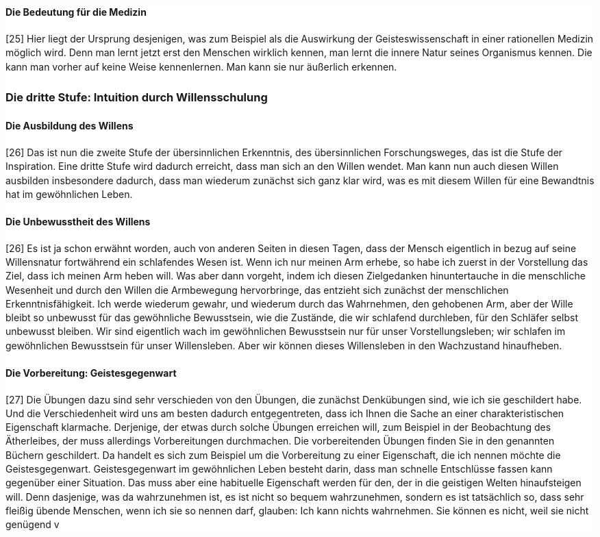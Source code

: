 #### Die Bedeutung für die Medizin

[25] Hier liegt der Ursprung desjenigen, was zum Beispiel als die Auswirkung der Geisteswissenschaft in einer rationellen Medizin möglich wird. Denn man lernt jetzt erst den Menschen wirklich kennen, man lernt die innere Natur seines Organismus kennen. Die kann man vorher auf keine Weise kennenlernen. Man kann sie nur äußerlich erkennen.

### Die dritte Stufe: Intuition durch Willensschulung

#### Die Ausbildung des Willens

[26] Das ist nun die zweite Stufe der übersinnlichen Erkenntnis, des übersinnlichen Forschungsweges, das ist die Stufe der Inspiration. Eine dritte Stufe wird dadurch erreicht, dass man sich an den Willen wendet. Man kann nun auch diesen Willen ausbilden insbesondere dadurch, dass man wiederum zunächst sich ganz klar wird, was es mit diesem Willen für eine Bewandtnis hat im gewöhnlichen Leben.

#### Die Unbewusstheit des Willens

[26] Es ist ja schon erwähnt worden, auch von anderen Seiten in diesen Tagen, dass der Mensch eigentlich in bezug auf seine Willensnatur fortwährend ein schlafendes Wesen ist. Wenn ich nur meinen Arm erhebe, so habe ich zuerst in der Vorstellung das Ziel, dass ich meinen Arm heben will. Was aber dann vorgeht, indem ich diesen Zielgedanken hinuntertauche in die menschliche Wesenheit und durch den Willen die Armbewegung hervorbringe, das entzieht sich zunächst der menschlichen Erkenntnisfähigkeit. Ich werde wiederum gewahr, und wiederum durch das Wahrnehmen, den gehobenen Arm, aber der Wille bleibt so unbewusst für das gewöhnliche Bewusstsein, wie die Zustände, die wir schlafend durchleben, für den Schläfer selbst unbewusst bleiben. Wir sind eigentlich wach im gewöhnlichen Bewusstsein nur für unser Vorstellungsleben; wir schlafen im gewöhnlichen Bewusstsein für unser Willensleben. Aber wir können dieses Willensleben in den Wachzustand hinaufheben.

#### Die Vorbereitung: Geistesgegenwart

[27] Die Übungen dazu sind sehr verschieden von den Übungen, die zunächst Denkübungen sind, wie ich sie geschildert habe. Und die Verschiedenheit wird uns am besten dadurch entgegentreten, dass ich Ihnen die Sache an einer charakteristischen Eigenschaft klarmache. Derjenige, der etwas durch solche Übungen erreichen will, zum Beispiel in der Beobachtung des Ätherleibes, der muss allerdings Vorbereitungen durchmachen. Die vorbereitenden Übungen finden Sie in den genannten Büchern geschildert. Da handelt es sich zum Beispiel um die Vorbereitung zu einer Eigenschaft, die ich nennen möchte die Geistesgegenwart. Geistesgegenwart im gewöhnlichen Leben besteht darin, dass man schnelle Entschlüsse fassen kann gegenüber einer Situation. Das muss aber eine habituelle Eigenschaft werden für den, der in die geistigen Welten hinaufsteigen will. Denn dasjenige, was da wahrzunehmen ist, es ist nicht so bequem wahrzunehmen, sondern es ist tatsächlich so, dass sehr fleißig übende Menschen, wenn ich sie so nennen darf, glauben: Ich kann nichts wahrnehmen. Sie können es nicht, weil sie nicht genügend v